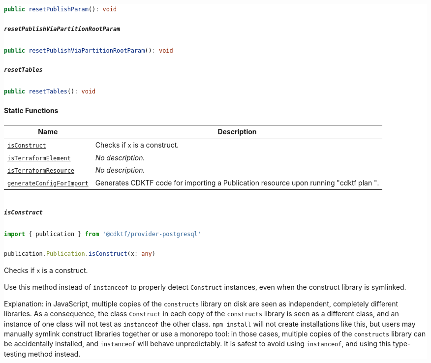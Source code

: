```typescript
public resetPublishParam(): void
```

##### `resetPublishViaPartitionRootParam` <a name="resetPublishViaPartitionRootParam" id="@cdktf/provider-postgresql.publication.Publication.resetPublishViaPartitionRootParam"></a>

```typescript
public resetPublishViaPartitionRootParam(): void
```

##### `resetTables` <a name="resetTables" id="@cdktf/provider-postgresql.publication.Publication.resetTables"></a>

```typescript
public resetTables(): void
```

#### Static Functions <a name="Static Functions" id="Static Functions"></a>

| **Name** | **Description** |
| --- | --- |
| <code><a href="#@cdktf/provider-postgresql.publication.Publication.isConstruct">isConstruct</a></code> | Checks if `x` is a construct. |
| <code><a href="#@cdktf/provider-postgresql.publication.Publication.isTerraformElement">isTerraformElement</a></code> | *No description.* |
| <code><a href="#@cdktf/provider-postgresql.publication.Publication.isTerraformResource">isTerraformResource</a></code> | *No description.* |
| <code><a href="#@cdktf/provider-postgresql.publication.Publication.generateConfigForImport">generateConfigForImport</a></code> | Generates CDKTF code for importing a Publication resource upon running "cdktf plan <stack-name>". |

---

##### `isConstruct` <a name="isConstruct" id="@cdktf/provider-postgresql.publication.Publication.isConstruct"></a>

```typescript
import { publication } from '@cdktf/provider-postgresql'

publication.Publication.isConstruct(x: any)
```

Checks if `x` is a construct.

Use this method instead of `instanceof` to properly detect `Construct`
instances, even when the construct library is symlinked.

Explanation: in JavaScript, multiple copies of the `constructs` library on
disk are seen as independent, completely different libraries. As a
consequence, the class `Construct` in each copy of the `constructs` library
is seen as a different class, and an instance of one class will not test as
`instanceof` the other class. `npm install` will not create installations
like this, but users may manually symlink construct libraries together or
use a monorepo tool: in those cases, multiple copies of the `constructs`
library can be accidentally installed, and `instanceof` will behave
unpredictably. It is safest to avoid using `instanceof`, and using
this type-testing method instead.
